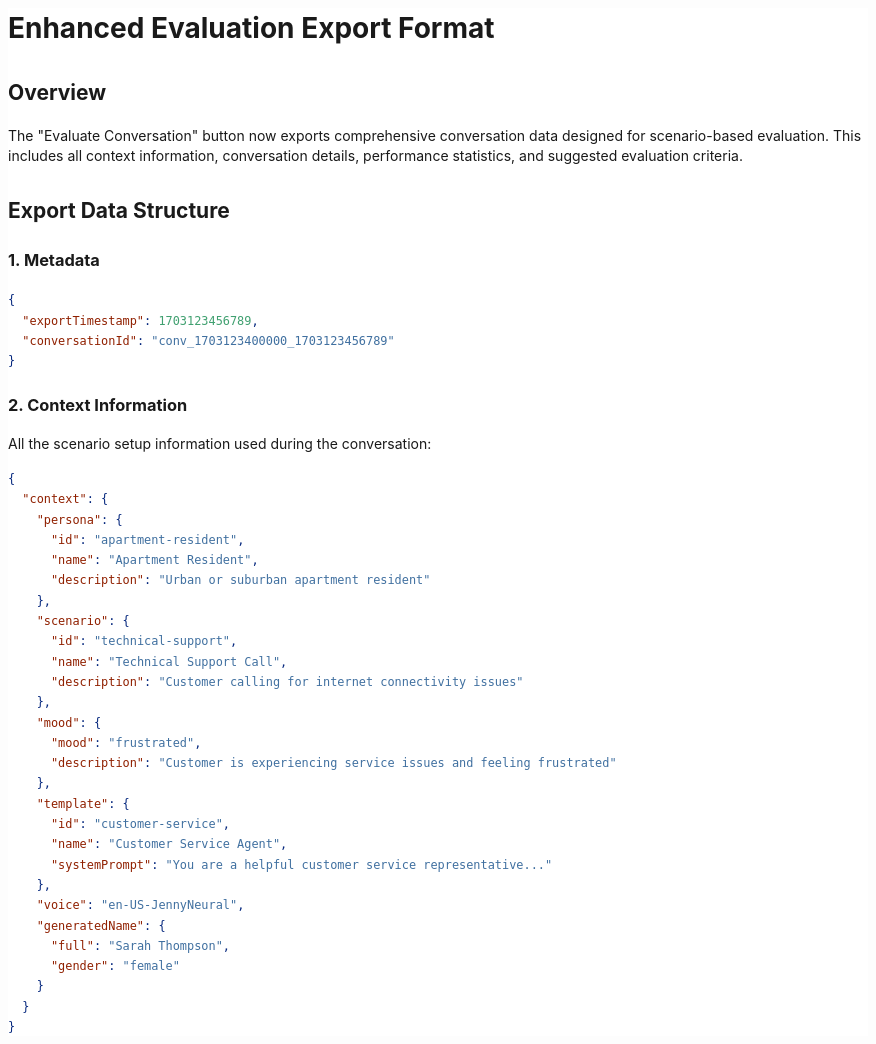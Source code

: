 # Enhanced Evaluation Export Format

## Overview

The "Evaluate Conversation" button now exports comprehensive conversation data designed for scenario-based evaluation. This includes all context information, conversation details, performance statistics, and suggested evaluation criteria.

## Export Data Structure

### 1. Metadata
```json
{
  "exportTimestamp": 1703123456789,
  "conversationId": "conv_1703123400000_1703123456789"
}
```

### 2. Context Information
All the scenario setup information used during the conversation:

```json
{
  "context": {
    "persona": {
      "id": "apartment-resident",
      "name": "Apartment Resident",
      "description": "Urban or suburban apartment resident"
    },
    "scenario": {
      "id": "technical-support",
      "name": "Technical Support Call",
      "description": "Customer calling for internet connectivity issues"
    },
    "mood": {
      "mood": "frustrated",
      "description": "Customer is experiencing service issues and feeling frustrated"
    },
    "template": {
      "id": "customer-service",
      "name": "Customer Service Agent",
      "systemPrompt": "You are a helpful customer service representative..."
    },
    "voice": "en-US-JennyNeural",
    "generatedName": {
      "full": "Sarah Thompson",
      "gender": "female"
    }
  }
}
```
